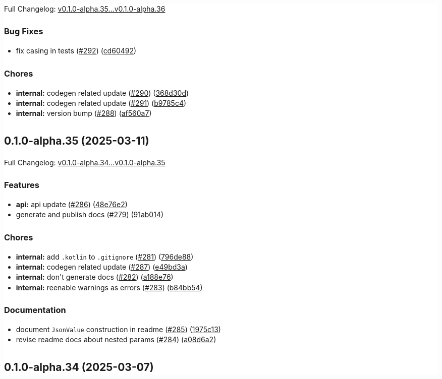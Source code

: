 Full Changelog: [v0.1.0-alpha.35...v0.1.0-alpha.36](https://github.com/orbcorp/orb-kotlin/compare/v0.1.0-alpha.35...v0.1.0-alpha.36)

### Bug Fixes

* fix casing in tests ([#292](https://github.com/orbcorp/orb-kotlin/issues/292)) ([cd60492](https://github.com/orbcorp/orb-kotlin/commit/cd60492004321fc2440d06b2a3dc6fe81ddae6aa))


### Chores

* **internal:** codegen related update ([#290](https://github.com/orbcorp/orb-kotlin/issues/290)) ([368d30d](https://github.com/orbcorp/orb-kotlin/commit/368d30d86349070b3255d3255a63318988366125))
* **internal:** codegen related update ([#291](https://github.com/orbcorp/orb-kotlin/issues/291)) ([b9785c4](https://github.com/orbcorp/orb-kotlin/commit/b9785c41067abc2d49a3e616be364a1eefe00538))
* **internal:** version bump ([#288](https://github.com/orbcorp/orb-kotlin/issues/288)) ([af560a7](https://github.com/orbcorp/orb-kotlin/commit/af560a71bfd3c1b33758d9e3f9c5cfab8b1c2dbf))

## 0.1.0-alpha.35 (2025-03-11)

Full Changelog: [v0.1.0-alpha.34...v0.1.0-alpha.35](https://github.com/orbcorp/orb-kotlin/compare/v0.1.0-alpha.34...v0.1.0-alpha.35)

### Features

* **api:** api update ([#286](https://github.com/orbcorp/orb-kotlin/issues/286)) ([48e76e2](https://github.com/orbcorp/orb-kotlin/commit/48e76e2588f1898851ae60b8ff6516fdfc14961d))
* generate and publish docs ([#279](https://github.com/orbcorp/orb-kotlin/issues/279)) ([91ab014](https://github.com/orbcorp/orb-kotlin/commit/91ab0141ea6056e905c16d945bb41789df9b80ef))


### Chores

* **internal:** add `.kotlin` to `.gitignore` ([#281](https://github.com/orbcorp/orb-kotlin/issues/281)) ([796de88](https://github.com/orbcorp/orb-kotlin/commit/796de883509a3216b77eb2b3f4df9d58e5f1ed01))
* **internal:** codegen related update ([#287](https://github.com/orbcorp/orb-kotlin/issues/287)) ([e49bd3a](https://github.com/orbcorp/orb-kotlin/commit/e49bd3af0bead07c19b7388461b65b9b1f275d14))
* **internal:** don't generate docs ([#282](https://github.com/orbcorp/orb-kotlin/issues/282)) ([a188e76](https://github.com/orbcorp/orb-kotlin/commit/a188e76034b67c771a336c4d770ea2833dc0afb2))
* **internal:** reenable warnings as errors ([#283](https://github.com/orbcorp/orb-kotlin/issues/283)) ([b84bb54](https://github.com/orbcorp/orb-kotlin/commit/b84bb54e68a1e92907ea7107f151a8c5ac2b7f0f))


### Documentation

* document `JsonValue` construction in readme ([#285](https://github.com/orbcorp/orb-kotlin/issues/285)) ([1975c13](https://github.com/orbcorp/orb-kotlin/commit/1975c13945c1192560763af57aec673d505966d8))
* revise readme docs about nested params ([#284](https://github.com/orbcorp/orb-kotlin/issues/284)) ([a08d6a2](https://github.com/orbcorp/orb-kotlin/commit/a08d6a2d2112aaaca989ef7955677c928377cc3e))

## 0.1.0-alpha.34 (2025-03-07)
